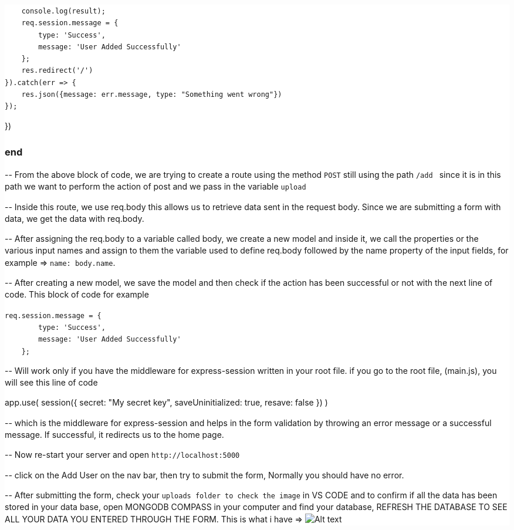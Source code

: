         console.log(result);
        req.session.message = {
            type: 'Success',
            message: 'User Added Successfully'
        };
        res.redirect('/')
    }).catch(err => {
        res.json({message: err.message, type: "Something went wrong"})
    });
})

### end

-- From the above block of code, we are trying to create a route using the method `POST` still using the path `/add ` since it is in this path we want to perform the action of post and we pass in the variable ` upload `

-- Inside this route, we use req.body this allows us to retrieve data sent in the request body. Since we are submitting a form with data, we get the data with req.body.

-- After assigning the req.body to a variable called body, we create a new model and inside it, we call the properties or the various input names and assign to them the variable used to define req.body followed by the name property of the input fields, for example => `name: body.name`.

-- After creating a new model, we save the model and then check if the action has been successful or not with the next line of code. This block of code for example 

    req.session.message = {
            type: 'Success',
            message: 'User Added Successfully'
        };

 -- Will work only if you have the middleware for express-session written in your root file. if you go to the root file, (main.js), you will see this line of code

 app.use(
    session({
        secret: "My secret key",
        saveUninitialized: true,
        resave: false
    })
)

-- which is the middleware for express-session and helps in the form validation by throwing an error message or a successful message. If successful, it redirects us to the home page.

-- Now re-start your server and open `http://localhost:5000`

-- click on the Add User on the nav bar, then try to submit the form, Normally you should have no error.

-- After submitting the form, check your `uploads folder to check the image` in VS CODE and to confirm if all the data has been stored in your data base, open MONGODB COMPASS in your computer and find your database, REFRESH THE DATABASE TO SEE ALL YOUR DATA YOU ENTERED THROUGH THE FORM. This is what i have => 
![Alt text](image2.png)
